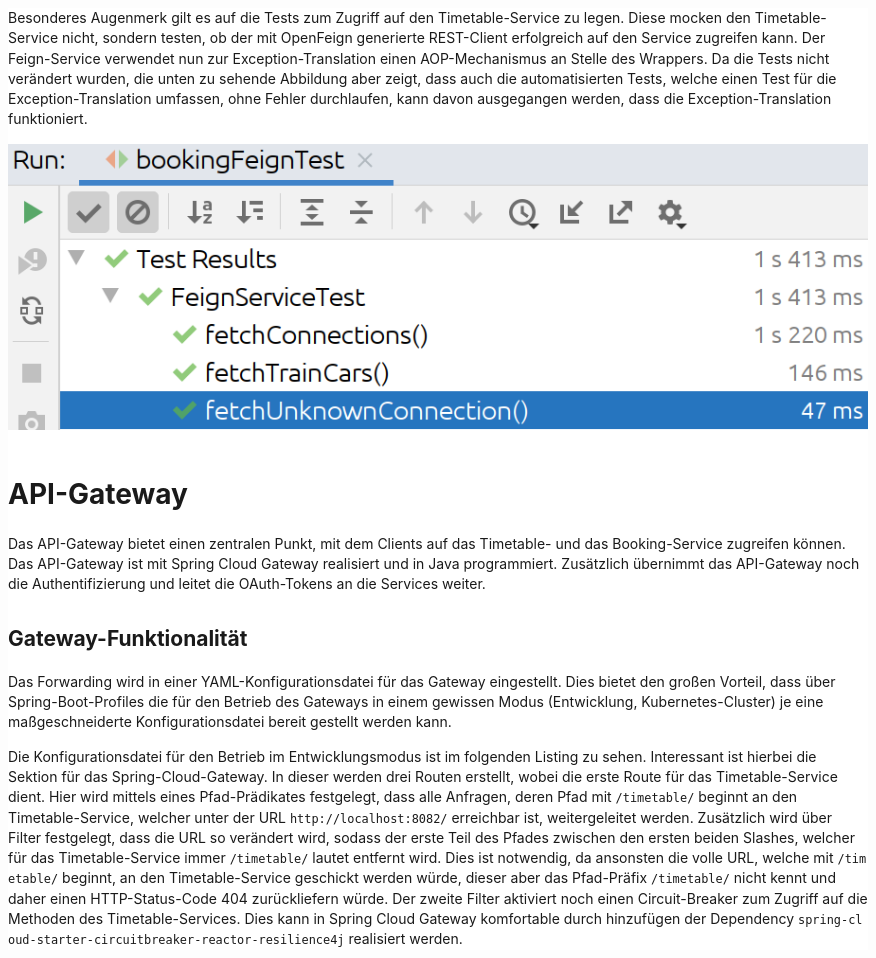 Besonderes Augenmerk gilt es auf die Tests zum Zugriff auf den Timetable-Service zu legen.
Diese mocken den Timetable-Service nicht, sondern testen, ob der mit OpenFeign generierte REST-Client erfolgreich auf den Service zugreifen kann.
Der Feign-Service verwendet nun zur Exception-Translation einen AOP-Mechanismus an Stelle des Wrappers.
Da die Tests nicht verändert wurden, die unten zu sehende Abbildung aber zeigt, dass auch die automatisierten Tests, welche einen Test für die Exception-Translation umfassen, ohne Fehler durchlaufen, kann davon ausgegangen werden, dass die Exception-Translation funktioniert.

![Die Test-Suite zum Zugriff auf den Timetable-Service com Booking-Servic wird erfolgreich ausgeführt](doc/booking/feignTestResults.png)

# API-Gateway

Das API-Gateway bietet einen zentralen Punkt, mit dem Clients auf das Timetable- und das Booking-Service zugreifen können.
Das API-Gateway ist mit Spring Cloud Gateway realisiert und in Java programmiert.
Zusätzlich übernimmt das API-Gateway noch die Authentifizierung und leitet die OAuth-Tokens an die Services weiter.

## Gateway-Funktionalität

Das Forwarding wird in einer YAML-Konfigurationsdatei für das Gateway eingestellt.
Dies bietet den großen Vorteil, dass über Spring-Boot-Profiles die für den Betrieb des Gateways in einem gewissen Modus (Entwicklung, Kubernetes-Cluster) je eine maßgeschneiderte Konfigurationsdatei bereit gestellt werden kann.

Die Konfigurationsdatei für den Betrieb im Entwicklungsmodus ist im folgenden Listing zu sehen.
Interessant ist hierbei die Sektion für das Spring-Cloud-Gateway.
In dieser werden drei Routen erstellt, wobei die erste Route für das Timetable-Service dient.
Hier wird mittels eines Pfad-Prädikates festgelegt, dass alle Anfragen, deren Pfad mit `/timetable/` beginnt an den Timetable-Service, welcher unter der URL `http://localhost:8082/` erreichbar ist, weitergeleitet werden.
Zusätzlich wird über Filter festgelegt, dass die URL so verändert wird, sodass der erste Teil des Pfades zwischen den ersten beiden Slashes, welcher für das Timetable-Service immer `/timetable/` lautet entfernt wird.
Dies ist notwendig, da ansonsten die volle URL, welche mit `/timetable/` beginnt, an den Timetable-Service geschickt werden würde, dieser aber das Pfad-Präfix `/timetable/` nicht kennt und daher einen HTTP-Status-Code 404 zurückliefern würde.
Der zweite Filter aktiviert noch einen Circuit-Breaker zum Zugriff auf die Methoden des Timetable-Services.
Dies kann in Spring Cloud Gateway komfortable durch hinzufügen der Dependency `spring-cloud-starter-circuitbreaker-reactor-resilience4j` realisiert werden.
